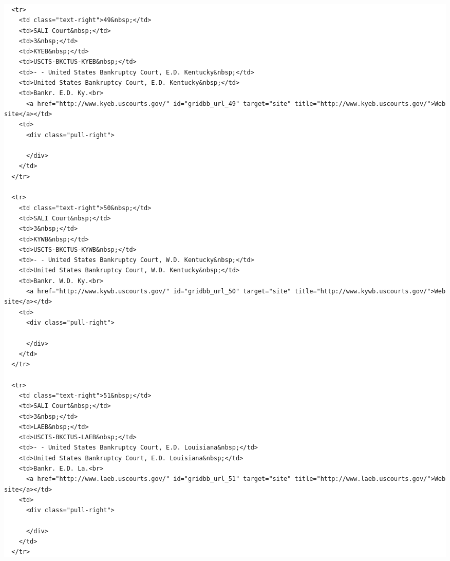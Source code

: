       <tr>
        <td class="text-right">49&nbsp;</td> 
        <td>SALI Court&nbsp;</td> 
        <td>3&nbsp;</td> 
        <td>KYEB&nbsp;</td> 
        <td>USCTS-BKCTUS-KYEB&nbsp;</td> 
        <td>- - United States Bankruptcy Court, E.D. Kentucky&nbsp;</td> 
        <td>United States Bankruptcy Court, E.D. Kentucky&nbsp;</td> 
        <td>Bankr. E.D. Ky.<br>
          <a href="http://www.kyeb.uscourts.gov/" id="gridbb_url_49" target="site" title="http://www.kyeb.uscourts.gov/">Website</a></td> 
        <td>
          <div class="pull-right">
            
          </div>
        </td>
      </tr>
 
      <tr>
        <td class="text-right">50&nbsp;</td> 
        <td>SALI Court&nbsp;</td> 
        <td>3&nbsp;</td> 
        <td>KYWB&nbsp;</td> 
        <td>USCTS-BKCTUS-KYWB&nbsp;</td> 
        <td>- - United States Bankruptcy Court, W.D. Kentucky&nbsp;</td> 
        <td>United States Bankruptcy Court, W.D. Kentucky&nbsp;</td> 
        <td>Bankr. W.D. Ky.<br>
          <a href="http://www.kywb.uscourts.gov/" id="gridbb_url_50" target="site" title="http://www.kywb.uscourts.gov/">Website</a></td> 
        <td>
          <div class="pull-right">
            
          </div>
        </td>
      </tr>
 
      <tr>
        <td class="text-right">51&nbsp;</td> 
        <td>SALI Court&nbsp;</td> 
        <td>3&nbsp;</td> 
        <td>LAEB&nbsp;</td> 
        <td>USCTS-BKCTUS-LAEB&nbsp;</td> 
        <td>- - United States Bankruptcy Court, E.D. Louisiana&nbsp;</td> 
        <td>United States Bankruptcy Court, E.D. Louisiana&nbsp;</td> 
        <td>Bankr. E.D. La.<br>
          <a href="http://www.laeb.uscourts.gov/" id="gridbb_url_51" target="site" title="http://www.laeb.uscourts.gov/">Website</a></td> 
        <td>
          <div class="pull-right">
            
          </div>
        </td>
      </tr>
 
